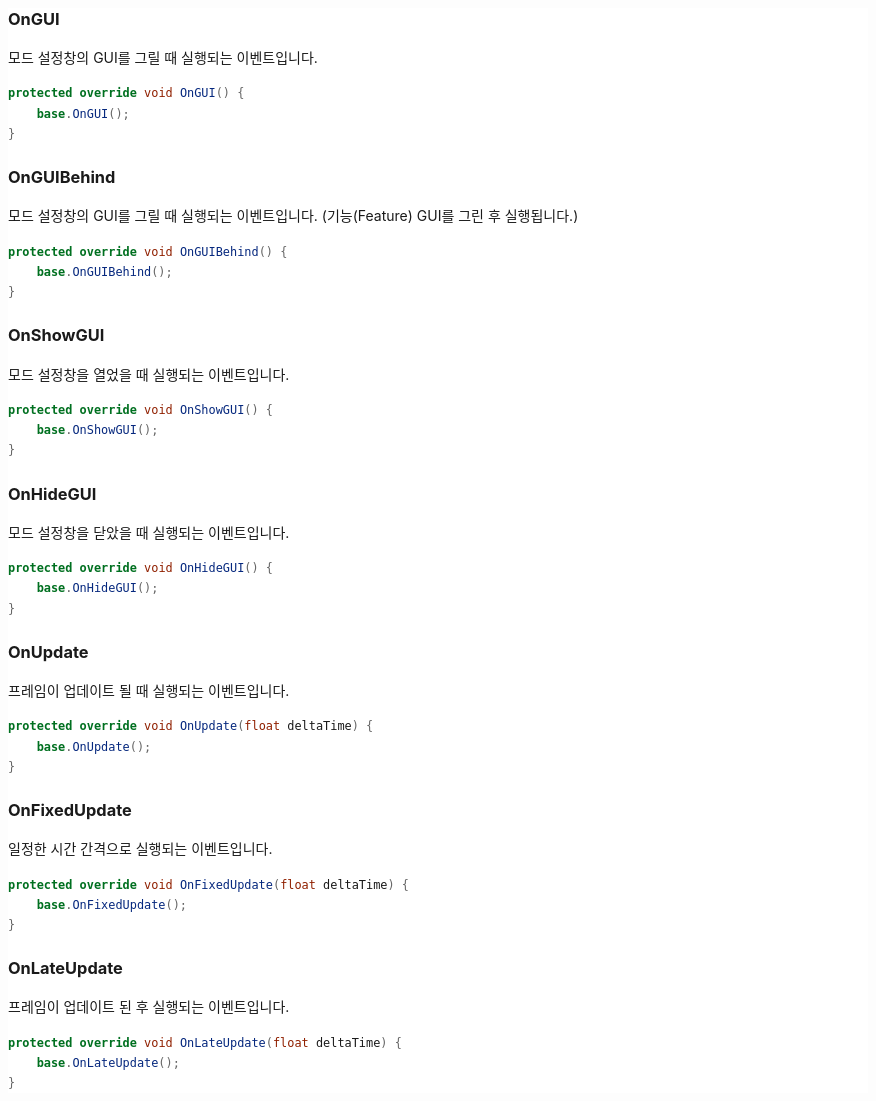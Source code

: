 ### OnGUI
모드 설정창의 GUI를 그릴 때 실행되는 이벤트입니다.
```csharp
protected override void OnGUI() {
    base.OnGUI();
}
```

### OnGUIBehind
모드 설정창의 GUI를 그릴 때 실행되는 이벤트입니다. (기능(Feature) GUI를 그린 후 실행됩니다.)
```csharp
protected override void OnGUIBehind() {
    base.OnGUIBehind();
}
```

### OnShowGUI
모드 설정창을 열었을 때 실행되는 이벤트입니다.
```csharp
protected override void OnShowGUI() {
    base.OnShowGUI();
}
```

### OnHideGUI
모드 설정창을 닫았을 때 실행되는 이벤트입니다.
```csharp
protected override void OnHideGUI() {
    base.OnHideGUI();
}
```

### OnUpdate
프레임이 업데이트 될 때 실행되는 이벤트입니다.
```csharp
protected override void OnUpdate(float deltaTime) {
    base.OnUpdate();
}
```

### OnFixedUpdate
일정한 시간 간격으로 실행되는 이벤트입니다.
```csharp
protected override void OnFixedUpdate(float deltaTime) {
    base.OnFixedUpdate();
}
```

### OnLateUpdate
프레임이 업데이트 된 후 실행되는 이벤트입니다.
```csharp
protected override void OnLateUpdate(float deltaTime) {
    base.OnLateUpdate();
}
```
